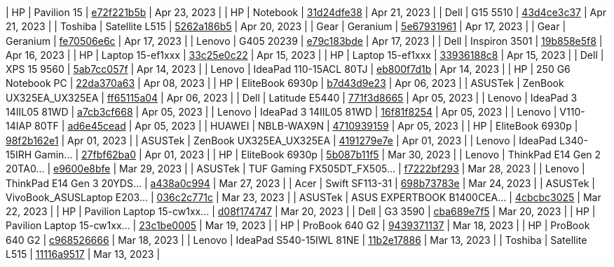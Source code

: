 | HP            | Pavilion 15                 | [e72f221b5b](https://linux-hardware.org/?probe=e72f221b5b) | Apr 23, 2023 |
| HP            | Notebook                    | [31d24dfe38](https://linux-hardware.org/?probe=31d24dfe38) | Apr 21, 2023 |
| Dell          | G15 5510                    | [43d4ce3c37](https://linux-hardware.org/?probe=43d4ce3c37) | Apr 21, 2023 |
| Toshiba       | Satellite L515              | [5262a186b5](https://linux-hardware.org/?probe=5262a186b5) | Apr 20, 2023 |
| Gear          | Geranium                    | [5e67931961](https://linux-hardware.org/?probe=5e67931961) | Apr 17, 2023 |
| Gear          | Geranium                    | [fe70506e6c](https://linux-hardware.org/?probe=fe70506e6c) | Apr 17, 2023 |
| Lenovo        | G405 20239                  | [e79c183bde](https://linux-hardware.org/?probe=e79c183bde) | Apr 17, 2023 |
| Dell          | Inspiron 3501               | [19b858e5f8](https://linux-hardware.org/?probe=19b858e5f8) | Apr 16, 2023 |
| HP            | Laptop 15-ef1xxx            | [33c25e0c22](https://linux-hardware.org/?probe=33c25e0c22) | Apr 15, 2023 |
| HP            | Laptop 15-ef1xxx            | [33936188c8](https://linux-hardware.org/?probe=33936188c8) | Apr 15, 2023 |
| Dell          | XPS 15 9560                 | [5ab7cc057f](https://linux-hardware.org/?probe=5ab7cc057f) | Apr 14, 2023 |
| Lenovo        | IdeaPad 110-15ACL 80TJ      | [eb800f7d1b](https://linux-hardware.org/?probe=eb800f7d1b) | Apr 14, 2023 |
| HP            | 250 G6 Notebook PC          | [22da370a63](https://linux-hardware.org/?probe=22da370a63) | Apr 08, 2023 |
| HP            | EliteBook 6930p             | [b7d43d9e23](https://linux-hardware.org/?probe=b7d43d9e23) | Apr 06, 2023 |
| ASUSTek       | ZenBook UX325EA_UX325EA     | [ff65115a04](https://linux-hardware.org/?probe=ff65115a04) | Apr 06, 2023 |
| Dell          | Latitude E5440              | [771f3d8665](https://linux-hardware.org/?probe=771f3d8665) | Apr 05, 2023 |
| Lenovo        | IdeaPad 3 14IIL05 81WD      | [a7cb3cf668](https://linux-hardware.org/?probe=a7cb3cf668) | Apr 05, 2023 |
| Lenovo        | IdeaPad 3 14IIL05 81WD      | [16f81f8254](https://linux-hardware.org/?probe=16f81f8254) | Apr 05, 2023 |
| Lenovo        | V110-14IAP 80TF             | [ad6e45cead](https://linux-hardware.org/?probe=ad6e45cead) | Apr 05, 2023 |
| HUAWEI        | NBLB-WAX9N                  | [4710939159](https://linux-hardware.org/?probe=4710939159) | Apr 05, 2023 |
| HP            | EliteBook 6930p             | [98f2b162e1](https://linux-hardware.org/?probe=98f2b162e1) | Apr 01, 2023 |
| ASUSTek       | ZenBook UX325EA_UX325EA     | [4191279e7e](https://linux-hardware.org/?probe=4191279e7e) | Apr 01, 2023 |
| Lenovo        | IdeaPad L340-15IRH Gamin... | [27fbf62ba0](https://linux-hardware.org/?probe=27fbf62ba0) | Apr 01, 2023 |
| HP            | EliteBook 6930p             | [5b087b11f5](https://linux-hardware.org/?probe=5b087b11f5) | Mar 30, 2023 |
| Lenovo        | ThinkPad E14 Gen 2 20TA0... | [e9600e8bfe](https://linux-hardware.org/?probe=e9600e8bfe) | Mar 29, 2023 |
| ASUSTek       | TUF Gaming FX505DT_FX505... | [f7222bf293](https://linux-hardware.org/?probe=f7222bf293) | Mar 28, 2023 |
| Lenovo        | ThinkPad E14 Gen 3 20YDS... | [a438a0c994](https://linux-hardware.org/?probe=a438a0c994) | Mar 27, 2023 |
| Acer          | Swift SF113-31              | [698b73783e](https://linux-hardware.org/?probe=698b73783e) | Mar 24, 2023 |
| ASUSTek       | VivoBook_ASUSLaptop E203... | [036c2c771c](https://linux-hardware.org/?probe=036c2c771c) | Mar 23, 2023 |
| ASUSTek       | ASUS EXPERTBOOK B1400CEA... | [4cbcbc3025](https://linux-hardware.org/?probe=4cbcbc3025) | Mar 22, 2023 |
| HP            | Pavilion Laptop 15-cw1xx... | [d08f174747](https://linux-hardware.org/?probe=d08f174747) | Mar 20, 2023 |
| Dell          | G3 3590                     | [cba689e7f5](https://linux-hardware.org/?probe=cba689e7f5) | Mar 20, 2023 |
| HP            | Pavilion Laptop 15-cw1xx... | [23c1be0005](https://linux-hardware.org/?probe=23c1be0005) | Mar 19, 2023 |
| HP            | ProBook 640 G2              | [9439371137](https://linux-hardware.org/?probe=9439371137) | Mar 18, 2023 |
| HP            | ProBook 640 G2              | [c968526666](https://linux-hardware.org/?probe=c968526666) | Mar 18, 2023 |
| Lenovo        | IdeaPad S540-15IWL 81NE     | [11b2e17886](https://linux-hardware.org/?probe=11b2e17886) | Mar 13, 2023 |
| Toshiba       | Satellite L515              | [11116a9517](https://linux-hardware.org/?probe=11116a9517) | Mar 13, 2023 |